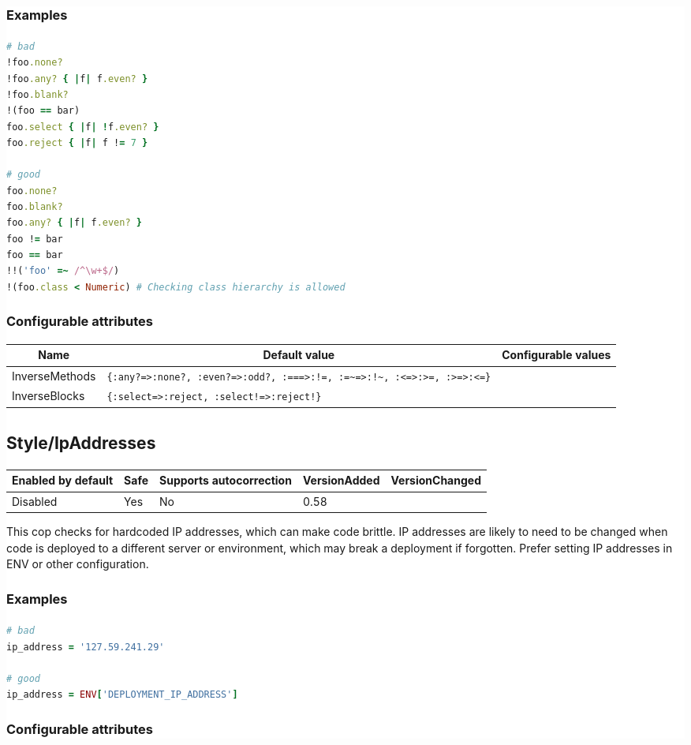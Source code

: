 ### Examples

```ruby
# bad
!foo.none?
!foo.any? { |f| f.even? }
!foo.blank?
!(foo == bar)
foo.select { |f| !f.even? }
foo.reject { |f| f != 7 }

# good
foo.none?
foo.blank?
foo.any? { |f| f.even? }
foo != bar
foo == bar
!!('foo' =~ /^\w+$/)
!(foo.class < Numeric) # Checking class hierarchy is allowed
```

### Configurable attributes

Name | Default value | Configurable values
--- | --- | ---
InverseMethods | `{:any?=>:none?, :even?=>:odd?, :===>:!=, :=~=>:!~, :<=>:>=, :>=>:<=}` | 
InverseBlocks | `{:select=>:reject, :select!=>:reject!}` | 

## Style/IpAddresses

Enabled by default | Safe | Supports autocorrection | VersionAdded | VersionChanged
--- | --- | --- | --- | ---
Disabled | Yes | No | 0.58 | 

This cop checks for hardcoded IP addresses, which can make code
brittle. IP addresses are likely to need to be changed when code
is deployed to a different server or environment, which may break
a deployment if forgotten. Prefer setting IP addresses in ENV or
other configuration.

### Examples

```ruby
# bad
ip_address = '127.59.241.29'

# good
ip_address = ENV['DEPLOYMENT_IP_ADDRESS']
```

### Configurable attributes
